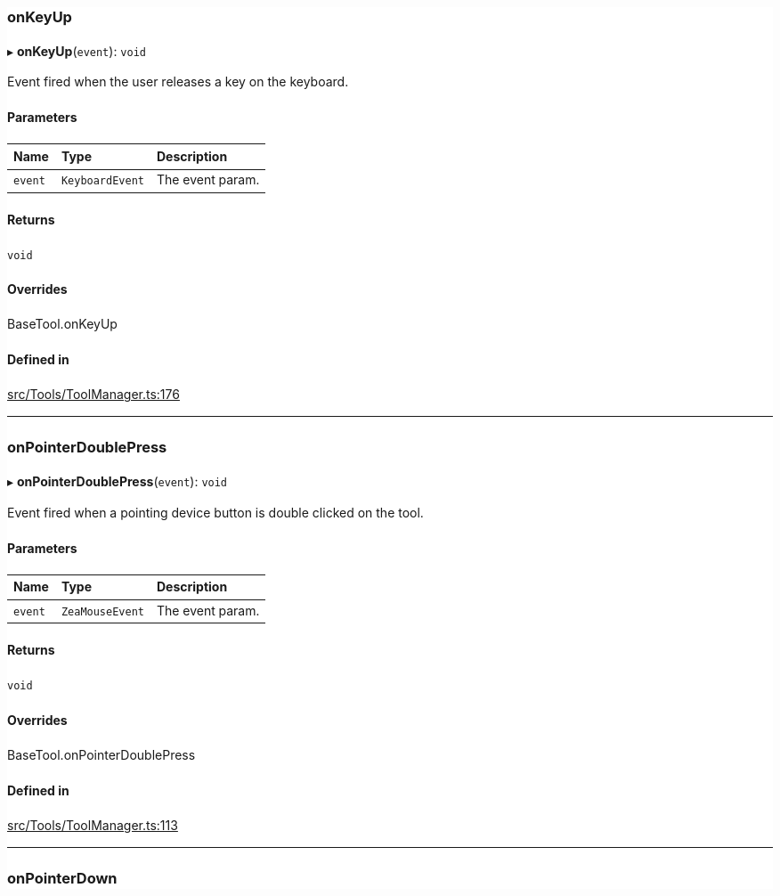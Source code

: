### onKeyUp

▸ **onKeyUp**(`event`): `void`

Event fired when the user releases a key on the keyboard.

#### Parameters

| Name | Type | Description |
| :------ | :------ | :------ |
| `event` | `KeyboardEvent` | The event param. |

#### Returns

`void`

#### Overrides

BaseTool.onKeyUp

#### Defined in

[src/Tools/ToolManager.ts:176](https://github.com/ZeaInc/zea-ux/blob/8c31065/src/Tools/ToolManager.ts#L176)

___

### onPointerDoublePress

▸ **onPointerDoublePress**(`event`): `void`

Event fired when a pointing device button is double clicked on the tool.

#### Parameters

| Name | Type | Description |
| :------ | :------ | :------ |
| `event` | `ZeaMouseEvent` | The event param. |

#### Returns

`void`

#### Overrides

BaseTool.onPointerDoublePress

#### Defined in

[src/Tools/ToolManager.ts:113](https://github.com/ZeaInc/zea-ux/blob/8c31065/src/Tools/ToolManager.ts#L113)

___

### onPointerDown
